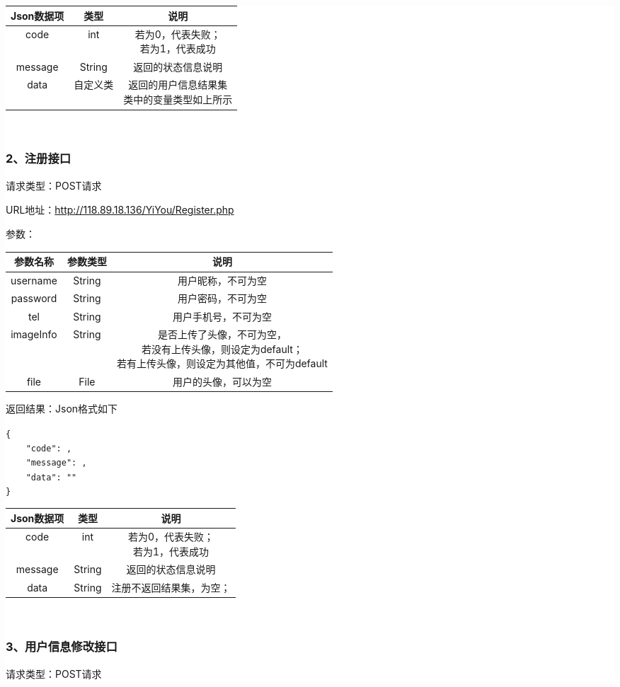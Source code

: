 ```
```

| Json数据项 |   类型   |                      说明                       |
| :--------: | :------: | :---------------------------------------------: |
|    code    |   int    |      若为0，代表失败；<br/>若为1，代表成功      |
|  message   |  String  |               返回的状态信息说明                |
|    data    | 自定义类 | 返回的用户信息结果集<br/>类中的变量类型如上所示 |

​

### 2、注册接口

请求类型：POST请求

URL地址：http://118.89.18.136/YiYou/Register.php

参数：

| 参数名称  | 参数类型 |                             说明                             |
| :-------: | :------: | :----------------------------------------------------------: |
| username  |  String  |                      用户昵称，不可为空                      |
| password  |  String  |                      用户密码，不可为空                      |
|    tel    |  String  |                     用户手机号，不可为空                     |
| imageInfo |  String  | 是否上传了头像，不可为空，<br/>若没有上传头像，则设定为default；<br/>若有上传头像，则设定为其他值，不可为default |
|   file    |   File   |                     用户的头像，可以为空                     |

返回结果：Json格式如下

```
{
	"code": ,
	"message": ,
	"data": ""
}
```

| Json数据项 |  类型  |                 说明                  |
| :--------: | :----: | :-----------------------------------: |
|    code    |  int   | 若为0，代表失败；<br/>若为1，代表成功 |
|  message   | String |          返回的状态信息说明           |
|    data    | String |       注册不返回结果集，为空；        |

​

### 3、用户信息修改接口

请求类型：POST请求
